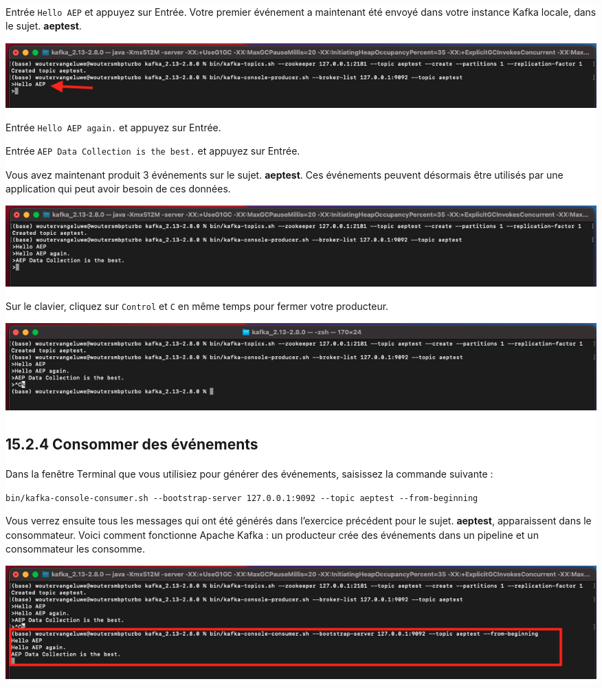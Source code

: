 Entrée `Hello AEP` et appuyez sur Entrée. Votre premier événement a maintenant été envoyé dans votre instance Kafka locale, dans le sujet. **aeptest**.

![Kafka](./images/kafka20.png)

Entrée `Hello AEP again.` et appuyez sur Entrée.

Entrée `AEP Data Collection is the best.` et appuyez sur Entrée.

Vous avez maintenant produit 3 événements sur le sujet. **aeptest**. Ces événements peuvent désormais être utilisés par une application qui peut avoir besoin de ces données.

![Kafka](./images/kafka21.png)

Sur le clavier, cliquez sur `Control` et `C` en même temps pour fermer votre producteur.

![Kafka](./images/kafka22.png)

## 15.2.4 Consommer des événements

Dans la fenêtre Terminal que vous utilisiez pour générer des événements, saisissez la commande suivante :

`bin/kafka-console-consumer.sh --bootstrap-server 127.0.0.1:9092 --topic aeptest --from-beginning`

Vous verrez ensuite tous les messages qui ont été générés dans l’exercice précédent pour le sujet. **aeptest**, apparaissent dans le consommateur. Voici comment fonctionne Apache Kafka : un producteur crée des événements dans un pipeline et un consommateur les consomme.

![Kafka](./images/kafka23.png)
